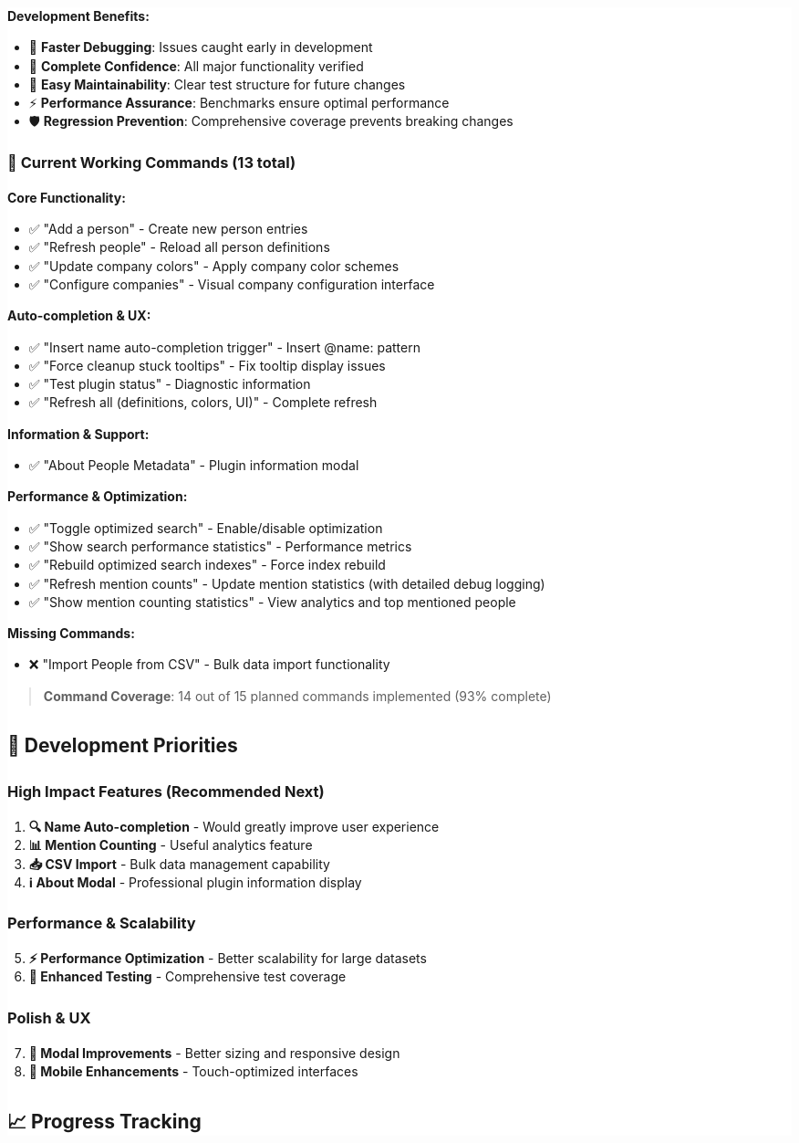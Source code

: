 **Development Benefits:**
- 🚀 **Faster Debugging**: Issues caught early in development
- 💪 **Complete Confidence**: All major functionality verified
- 🔧 **Easy Maintainability**: Clear test structure for future changes
- ⚡ **Performance Assurance**: Benchmarks ensure optimal performance
- 🛡️ **Regression Prevention**: Comprehensive coverage prevents breaking changes

### 🎯 **Current Working Commands (13 total)**

**Core Functionality:**
- ✅ "Add a person" - Create new person entries
- ✅ "Refresh people" - Reload all person definitions
- ✅ "Update company colors" - Apply company color schemes
- ✅ "Configure companies" - Visual company configuration interface

**Auto-completion & UX:**
- ✅ "Insert name auto-completion trigger" - Insert @name: pattern
- ✅ "Force cleanup stuck tooltips" - Fix tooltip display issues
- ✅ "Test plugin status" - Diagnostic information
- ✅ "Refresh all (definitions, colors, UI)" - Complete refresh

**Information & Support:**
- ✅ "About People Metadata" - Plugin information modal

**Performance & Optimization:**
- ✅ "Toggle optimized search" - Enable/disable optimization
- ✅ "Show search performance statistics" - Performance metrics
- ✅ "Rebuild optimized search indexes" - Force index rebuild
- ✅ "Refresh mention counts" - Update mention statistics (with detailed debug logging)
- ✅ "Show mention counting statistics" - View analytics and top mentioned people

**Missing Commands:**
- ❌ "Import People from CSV" - Bulk data import functionality

> **Command Coverage**: 14 out of 15 planned commands implemented (93% complete)

## 🚀 **Development Priorities**

### **High Impact Features (Recommended Next)**
1. **🔍 Name Auto-completion** - Would greatly improve user experience
2. **📊 Mention Counting** - Useful analytics feature
3. **📥 CSV Import** - Bulk data management capability
4. **ℹ️ About Modal** - Professional plugin information display

### **Performance & Scalability**
5. **⚡ Performance Optimization** - Better scalability for large datasets
6. **🧪 Enhanced Testing** - Comprehensive test coverage

### **Polish & UX**
7. **🎨 Modal Improvements** - Better sizing and responsive design
8. **📱 Mobile Enhancements** - Touch-optimized interfaces

## 📈 **Progress Tracking**
